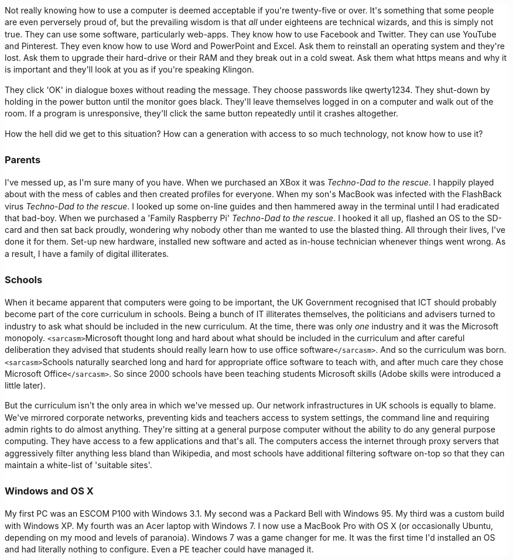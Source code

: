 Not really knowing how to use a computer is deemed acceptable if you're twenty-five or over. It's something that some people are even perversely proud of, but the prevailing wisdom is that _all_ under eighteens are technical wizards, and this is simply not true. They can use some software, particularly web-apps. They know how to use Facebook and Twitter. They can use YouTube and Pinterest. They even know how to use Word and PowerPoint and Excel. Ask them to reinstall an operating system and they're lost. Ask them to upgrade their hard-drive or their RAM and they break out in a cold sweat. Ask them what https means and why it is important and they'll look at you as if you're speaking Klingon.

They click 'OK' in dialogue boxes without reading the message. They choose passwords like qwerty1234. They shut-down by holding in the power button until the monitor goes black. They'll leave themselves logged in on a computer and walk out of the room. If a program is unresponsive, they'll click the same button repeatedly until it crashes altogether.  

How the hell did we get to this situation? How can a generation with access to so much technology, not know how to use it?

### Parents

I've messed up, as I'm sure many of you have. When we purchased an XBox it was _Techno-Dad to the rescue_. I happily played about with the mess of cables and then created profiles for everyone. When my son's MacBook was infected with the FlashBack virus _Techno-Dad to the rescue_. I looked up some on-line guides and then hammered away in the terminal until I had eradicated that bad-boy. When we purchased a 'Family Raspberry Pi' _Techno-Dad to the rescue_. I hooked it all up, flashed an OS to the SD-card and then sat back proudly, wondering why nobody other than me wanted to use the blasted thing. All through their lives, I've done it for them. Set-up new hardware, installed new software and acted as in-house technician whenever things went wrong. As a result, I have a family of digital illiterates.

### Schools

When it became apparent that computers were going to be important, the UK Government recognised that ICT should probably become part of the core curriculum in schools. Being a bunch of IT illiterates themselves, the politicians and advisers turned to industry to ask what should be included in the new curriculum. At the time, there was only _one_ industry and it was the Microsoft monopoly. `<sarcasm>`Microsoft thought long and hard about what should be included in the curriculum and after careful deliberation they advised that students should really learn how to use office software`</sarcasm>`. And so the curriculum was born. `<sarcasm>`Schools naturally searched long and hard for appropriate office software to teach with, and after much care they chose Microsoft Office`</sarcasm>`. So since 2000 schools have been teaching students Microsoft skills (Adobe skills were introduced a little later).

But the curriculum isn't the only area in which we've messed up. Our network infrastructures in UK schools is equally to blame. We've mirrored corporate networks, preventing kids and teachers access to system settings, the command line and requiring admin rights to do almost anything. They're sitting at a general purpose computer without the ability to do any general purpose computing. They have access to a few applications and that's all. The computers access the internet through proxy servers that aggressively filter anything less bland than Wikipedia, and most schools have additional filtering software on-top so that they can maintain a white-list of 'suitable sites'.

### Windows and OS X

My first PC was an ESCOM P100 with Windows 3.1. My second was a Packard Bell with Windows 95. My third was a custom build with Windows XP. My fourth was an Acer laptop with Windows 7. I now use a MacBook Pro with OS X (or occasionally Ubuntu, depending on my mood and levels of paranoia). Windows 7 was a game changer for me. It was the first time I'd installed an OS and had literally nothing to configure. Even a PE teacher could have managed it.
